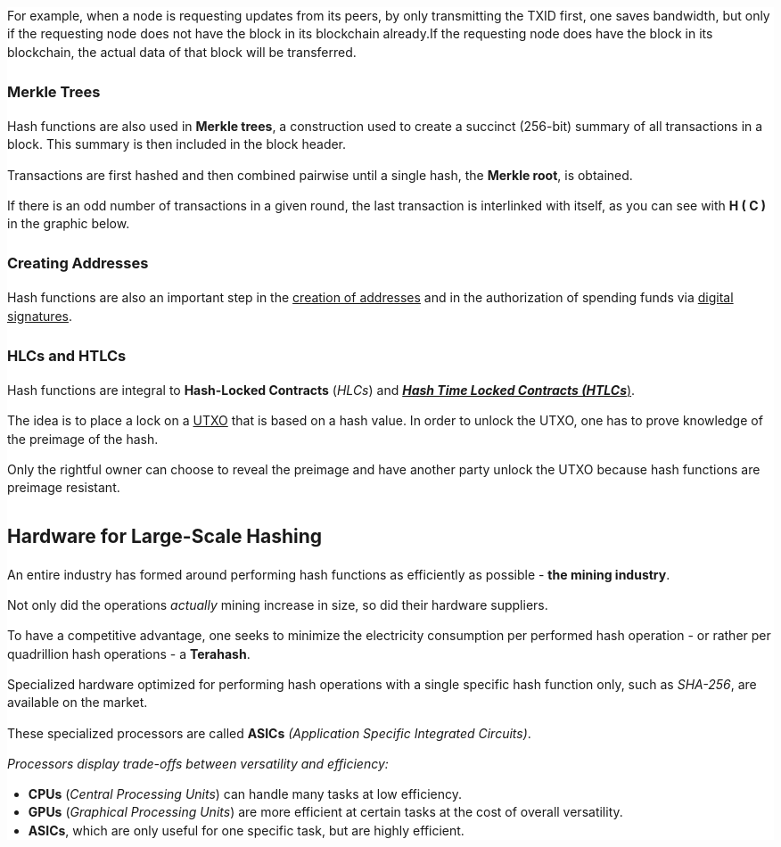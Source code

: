 For example, when a node is requesting updates from its peers, by only transmitting the TXID first, one saves bandwidth, but only if the requesting node does not have the block in its blockchain already.If the requesting node does have the block in its blockchain, the actual data of that block will be transferred.

### Merkle Trees

Hash functions are also used in **Merkle trees**, a construction used to create a succinct (256-bit) summary of all transactions in a block. This summary is then included in the block header.

Transactions are first hashed and then combined pairwise until a single hash, the **Merkle root**, is obtained. 

If there is an odd number of transactions in a given round, the last transaction is interlinked with itself, as you can see with **H ( C )** in the graphic below.

### Creating Addresses

Hash functions are also an important step in the [creation of addresses](https://www.horizen.io/academy/wallet-addresses/) and in the authorization of spending funds via [digital signatures](https://www.horizen.io/academy/digital-signatures/).

### HLCs and HTLCs

Hash functions are integral to **Hash-Locked Contracts** (_HLCs_) and [**_Hash Time Locked Contracts (HTLCs_**)](https://en.bitcoin.it/wiki/Hash_Time_Locked_Contracts). 

The idea is to place a lock on a [UTXO](https://www.horizen.io/academy/utxo-vs-account-model/) that is based on a hash value. In order to unlock the UTXO, one has to prove knowledge of the preimage of the hash. 

Only the rightful owner can choose to reveal the preimage and have another party unlock the UTXO because hash functions are preimage resistant.

## Hardware for Large-Scale Hashing

An entire industry has formed around performing hash functions as efficiently as possible - **the mining industry**. 

Not only did the operations _actually_ mining increase in size, so did their hardware suppliers. 

To have a competitive advantage, one seeks to minimize the electricity consumption per performed hash operation - or rather per quadrillion hash operations - a **Terahash**.

Specialized hardware optimized for performing hash operations with a single specific hash function only, such as _SHA-256_, are available on the market. 

These specialized processors are called **ASICs** _(Application Specific Integrated Circuits)_.

_Processors display trade-offs between versatility and efficiency:_

- **CPUs** (_Central Processing Units_) can handle many tasks at low efficiency. 
- **GPUs** (_Graphical Processing Units_) are more efficient at certain tasks at the cost of overall versatility. 
- **ASICs**, which are only useful for one specific task, but are highly efficient.
